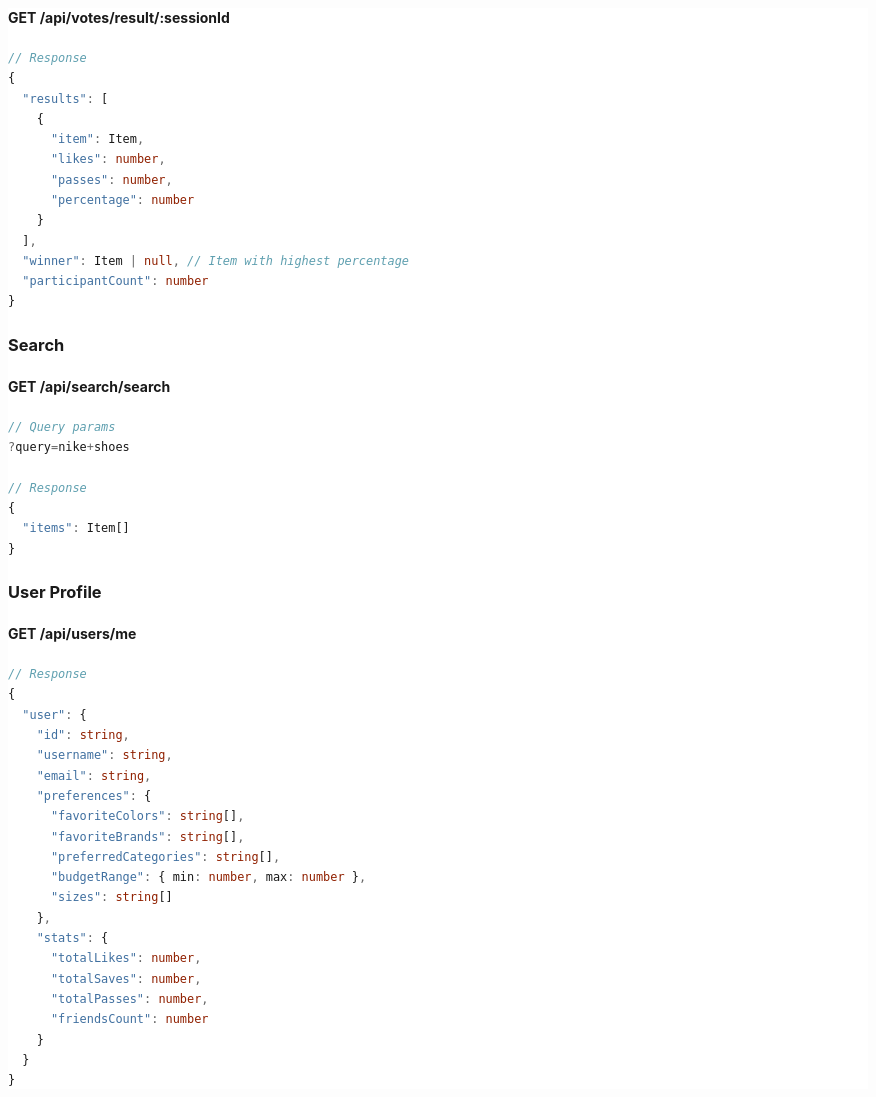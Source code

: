 #### GET /api/votes/result/:sessionId
```typescript
// Response
{
  "results": [
    {
      "item": Item,
      "likes": number,
      "passes": number,
      "percentage": number
    }
  ],
  "winner": Item | null, // Item with highest percentage
  "participantCount": number
}
```

### Search

#### GET /api/search/search
```typescript
// Query params
?query=nike+shoes

// Response
{
  "items": Item[]
}
```

### User Profile

#### GET /api/users/me
```typescript
// Response
{
  "user": {
    "id": string,
    "username": string,
    "email": string,
    "preferences": {
      "favoriteColors": string[],
      "favoriteBrands": string[],
      "preferredCategories": string[],
      "budgetRange": { min: number, max: number },
      "sizes": string[]
    },
    "stats": {
      "totalLikes": number,
      "totalSaves": number,
      "totalPasses": number,
      "friendsCount": number
    }
  }
}
```
